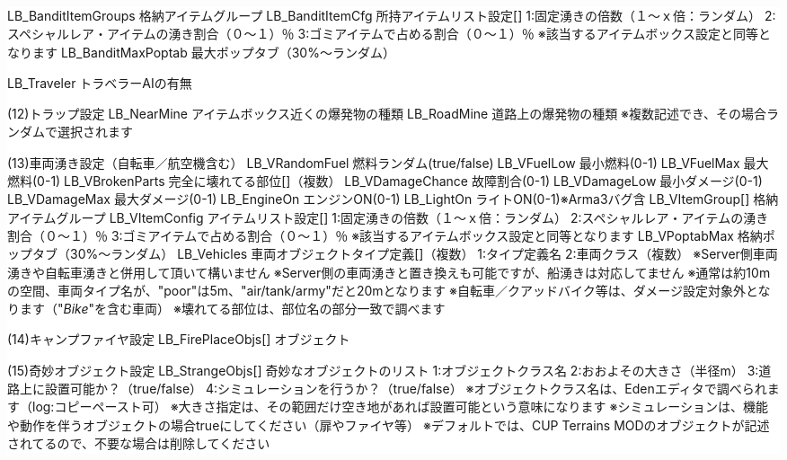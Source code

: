 LB_BanditItemGroups	格納アイテムグループ
LB_BanditItemCfg	所持アイテムリスト設定[]
	1:固定湧きの倍数（１～ｘ倍：ランダム）
	2:スペシャルレア・アイテムの湧き割合（０～１）％
	3:ゴミアイテムで占める割合（０～１）％
	※該当するアイテムボックス設定と同等となります
LB_BanditMaxPoptab	最大ポップタブ（30%～ランダム）

LB_Traveler			トラベラーAIの有無

(12)トラップ設定
LB_NearMine			アイテムボックス近くの爆発物の種類
LB_RoadMine			道路上の爆発物の種類
※複数記述でき、その場合ランダムで選択されます

(13)車両湧き設定（自転車／航空機含む）
LB_VRandomFuel		燃料ランダム(true/false)
LB_VFuelLow			最小燃料(0-1)
LB_VFuelMax			最大燃料(0-1)
LB_VBrokenParts		完全に壊れてる部位[]（複数）
LB_VDamageChance	故障割合(0-1)
LB_VDamageLow		最小ダメージ(0-1)
LB_VDamageMax		最大ダメージ(0-1)
LB_EngineOn			エンジンON(0-1)
LB_LightOn			ライトON(0-1)※Arma3バグ含
LB_VItemGroup[]		格納アイテムグループ
LB_VItemConfig		アイテムリスト設定[]
	1:固定湧きの倍数（１～ｘ倍：ランダム）
	2:スペシャルレア・アイテムの湧き割合（０～１）％
	3:ゴミアイテムで占める割合（０～１）％
	※該当するアイテムボックス設定と同等となります
LB_VPoptabMax		格納ポップタブ（30%～ランダム）
LB_Vehicles			車両オブジェクトタイプ定義[]（複数）
	1:タイプ定義名
	2:車両クラス（複数）
※Server側車両湧きや自転車湧きと併用して頂いて構いません
※Server側の車両湧きと置き換えも可能ですが、船湧きは対応してません
※通常は約10mの空間、車両タイプ名が、"poor"は5m、"air/tank/army"だと20mとなります
※自転車／クアッドバイク等は、ダメージ設定対象外となります（"_Bike_"を含む車両）
※壊れてる部位は、部位名の部分一致で調べます

(14)キャンプファイヤ設定
LB_FirePlaceObjs[]	オブジェクト

(15)奇妙オブジェクト設定
LB_StrangeObjs[]	奇妙なオブジェクトのリスト
	1:オブジェクトクラス名
	2:おおよその大きさ（半径m）
	3:道路上に設置可能か？（true/false）
	4:シミュレーションを行うか？（true/false）
※オブジェクトクラス名は、Edenエディタで調べられます（log:コピーペースト可）
※大きさ指定は、その範囲だけ空き地があれば設置可能という意味になります
※シミュレーションは、機能や動作を伴うオブジェクトの場合trueにしてください（扉やファイヤ等）
※デフォルトでは、CUP Terrains MODのオブジェクトが記述されてるので、不要な場合は削除してください
